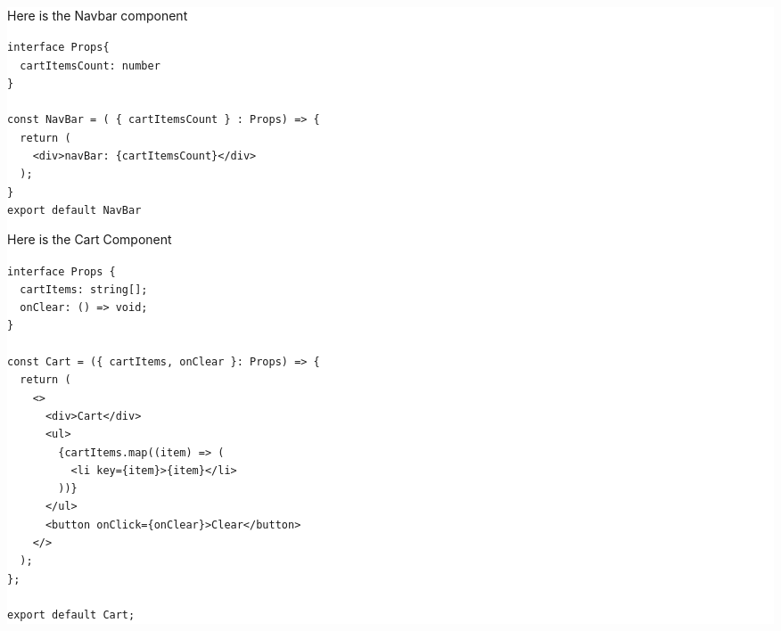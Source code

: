 Here is the Navbar component

```TSX
interface Props{
  cartItemsCount: number
}

const NavBar = ( { cartItemsCount } : Props) => {
  return (
    <div>navBar: {cartItemsCount}</div>
  );
}
export default NavBar
```
Here is the Cart Component

```Tsx
interface Props {
  cartItems: string[];
  onClear: () => void;
}

const Cart = ({ cartItems, onClear }: Props) => {
  return (
    <>
      <div>Cart</div>
      <ul>
        {cartItems.map((item) => (
          <li key={item}>{item}</li>
        ))}
      </ul>
      <button onClick={onClear}>Clear</button>
    </>
  );
};

export default Cart;
```

